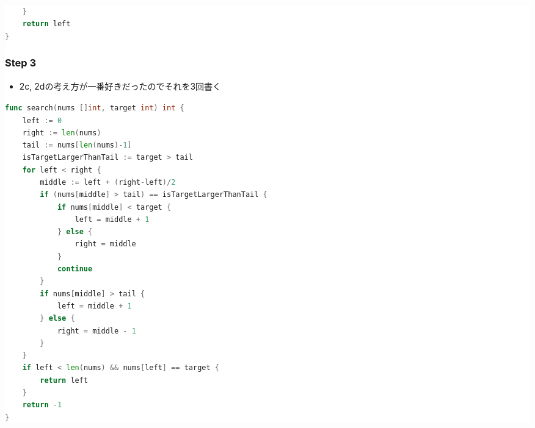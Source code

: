 ```Go
	}
	return left
}
```

### Step 3
- 2c, 2dの考え方が一番好きだったのでそれを3回書く

```Go
func search(nums []int, target int) int {
	left := 0
	right := len(nums)
	tail := nums[len(nums)-1]
	isTargetLargerThanTail := target > tail
	for left < right {
		middle := left + (right-left)/2
		if (nums[middle] > tail) == isTargetLargerThanTail {
			if nums[middle] < target {
				left = middle + 1
			} else {
				right = middle
			}
			continue
		}
		if nums[middle] > tail {
			left = middle + 1
		} else {
			right = middle - 1
		}
	}
	if left < len(nums) && nums[left] == target {
		return left
	}
	return -1
}
```
